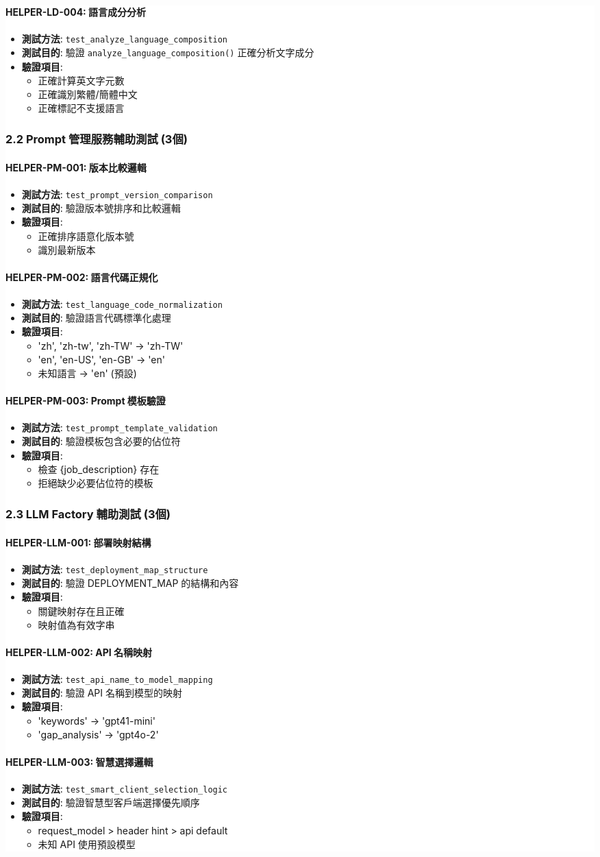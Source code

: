 #### HELPER-LD-004: 語言成分分析
- **測試方法**: `test_analyze_language_composition`
- **測試目的**: 驗證 `analyze_language_composition()` 正確分析文字成分
- **驗證項目**:
  - 正確計算英文字元數
  - 正確識別繁體/簡體中文
  - 正確標記不支援語言

### 2.2 Prompt 管理服務輔助測試 (3個)

#### HELPER-PM-001: 版本比較邏輯
- **測試方法**: `test_prompt_version_comparison`
- **測試目的**: 驗證版本號排序和比較邏輯
- **驗證項目**:
  - 正確排序語意化版本號
  - 識別最新版本

#### HELPER-PM-002: 語言代碼正規化
- **測試方法**: `test_language_code_normalization`
- **測試目的**: 驗證語言代碼標準化處理
- **驗證項目**:
  - 'zh', 'zh-tw', 'zh-TW' → 'zh-TW'
  - 'en', 'en-US', 'en-GB' → 'en'
  - 未知語言 → 'en' (預設)

#### HELPER-PM-003: Prompt 模板驗證
- **測試方法**: `test_prompt_template_validation`
- **測試目的**: 驗證模板包含必要的佔位符
- **驗證項目**:
  - 檢查 {job_description} 存在
  - 拒絕缺少必要佔位符的模板

### 2.3 LLM Factory 輔助測試 (3個)

#### HELPER-LLM-001: 部署映射結構
- **測試方法**: `test_deployment_map_structure`
- **測試目的**: 驗證 DEPLOYMENT_MAP 的結構和內容
- **驗證項目**:
  - 關鍵映射存在且正確
  - 映射值為有效字串

#### HELPER-LLM-002: API 名稱映射
- **測試方法**: `test_api_name_to_model_mapping`
- **測試目的**: 驗證 API 名稱到模型的映射
- **驗證項目**:
  - 'keywords' → 'gpt41-mini'
  - 'gap_analysis' → 'gpt4o-2'

#### HELPER-LLM-003: 智慧選擇邏輯
- **測試方法**: `test_smart_client_selection_logic`
- **測試目的**: 驗證智慧型客戶端選擇優先順序
- **驗證項目**:
  - request_model > header hint > api default
  - 未知 API 使用預設模型
